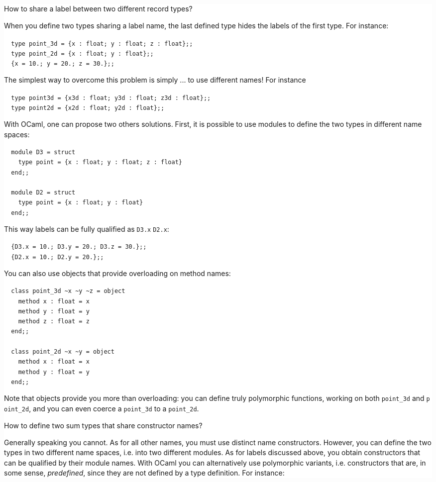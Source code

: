 How to share a label between two different record types?

When you define two types sharing a label name, the last defined type
hides the labels of the first type. For instance:

      type point_3d = {x : float; y : float; z : float};;
      type point_2d = {x : float; y : float};;
      {x = 10.; y = 20.; z = 30.};;

The simplest way to overcome this problem is simply ... to use different
names! For instance

      type point3d = {x3d : float; y3d : float; z3d : float};;
      type point2d = {x2d : float; y2d : float};;

With OCaml, one can propose two others solutions. First, it is possible
to use modules to define the two types in different name spaces:

      module D3 = struct
        type point = {x : float; y : float; z : float}
      end;;

      module D2 = struct
        type point = {x : float; y : float}
      end;;

This way labels can be fully qualified as `D3.x` `D2.x`:

      {D3.x = 10.; D3.y = 20.; D3.z = 30.};;
      {D2.x = 10.; D2.y = 20.};;

You can also use objects that provide overloading on method names:

      class point_3d ~x ~y ~z = object
        method x : float = x
        method y : float = y
        method z : float = z
      end;;

      class point_2d ~x ~y = object
        method x : float = x
        method y : float = y
      end;;

Note that objects provide you more than overloading: you can define
truly polymorphic functions, working on both `point_3d` and `point_2d`,
and you can even coerce a `point_3d` to a `point_2d`.

How to define two sum types that share constructor names?

Generally speaking you cannot. As for all other names, you must use
distinct name constructors. However, you can define the two types in two
different name spaces, i.e. into two different modules. As for labels
discussed above, you obtain constructors that can be qualified by their
module names. With OCaml you can alternatively use polymorphic variants,
i.e. constructors that are, in some sense, *predefined*, since they are
not defined by a type definition. For instance:
